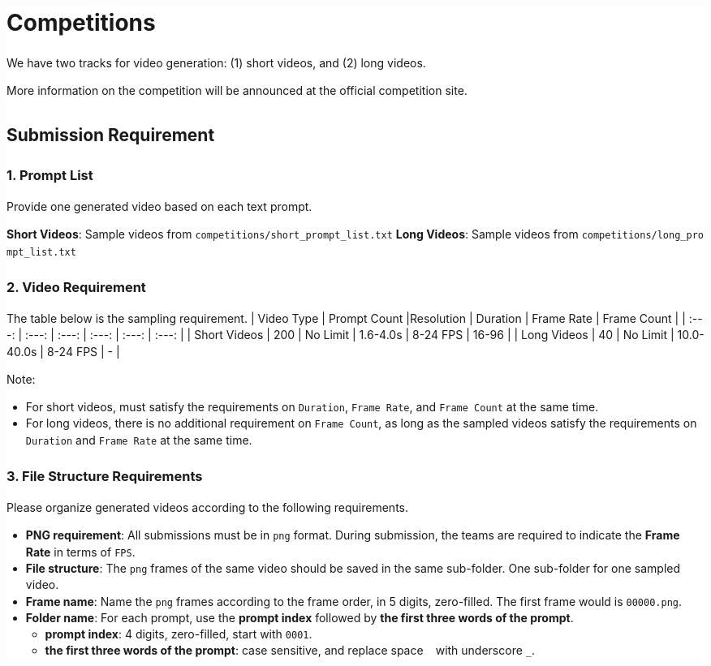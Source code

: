 # Competitions

We have two tracks for video generation: (1) short videos, and (2) long videos.

More information on the competition will be announced at the official competition site.






## Submission Requirement

### 1. Prompt List


Provide one generated video based on each text prompt.


**Short Videos**: Sample videos from `competitions/short_prompt_list.txt` 
**Long Videos**: Sample videos from `competitions/long_prompt_list.txt`



### 2. Video Requirement


The table below is the sampling requirement.
| Video Type | Prompt Count |Resolution | Duration | Frame Rate | Frame Count |
| :---: | :---: | :---: | :---: | :---: | :---: |
| Short Videos |  200 | No Limit | 1.6-4.0s | 8-24 FPS | 16-96 |
| Long Videos |  40 | No Limit | 10.0-40.0s | 8-24 FPS | - |

Note:
- For short videos, must satisfy the requirements on `Duration`, `Frame Rate`, and `Frame Count` at the same time.
- For long videos, there is no additional requirement on `Frame Count`, as long as the sampled videos satisfy the requirements on `Duration` and `Frame Rate` at the same time.



### 3. File Structure Requirements
Please organize generated videos according to the following requirements. 
- **PNG requirement**: All submissions must be in `png` format. During submission, the teams are required to indicate the **Frame Rate** in terms of `FPS`.
- **File structure**: The `png` frames of the same video should be saved in the same sub-folder. One sub-folder for one sampled video.
- **Frame name**: Name the `png` frames according to the frame order, in 5 digits, zero-filled. The first frame would is `00000.png`.
- **Folder name**: For each prompt, use the **prompt index** followed by **the first three words of the prompt**.
    - **prompt index**: 4 digits, zero-filled, start with `0001`.
    - **the first three words of the prompt**: case sensitive, and replace space ` ` with underscore `_`.
